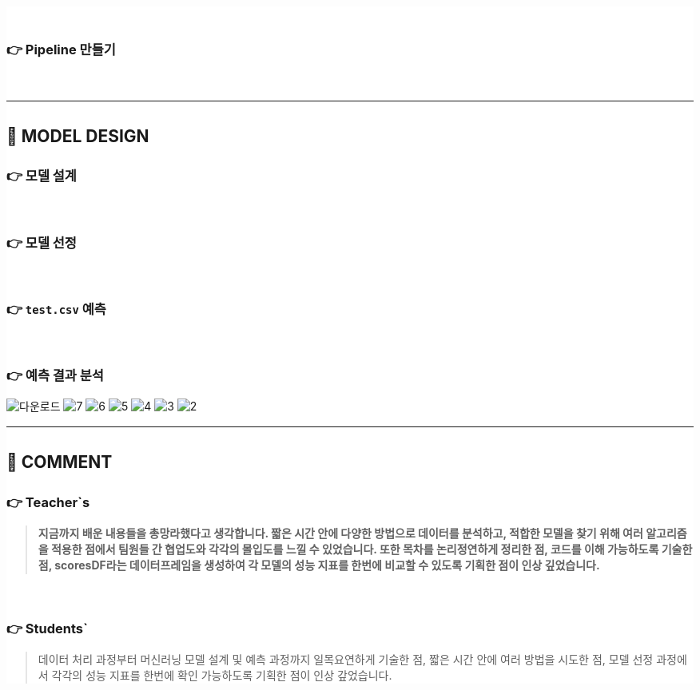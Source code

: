<br>

### 👉 Pipeline 만들기

<br>

---

## 🚀 MODEL DESIGN

### 👉 모델 설계

<br>

### 👉 모델 선정

<br>

### 👉 `test.csv` 예측

<br>

### 👉 예측 결과 분석

![다운로드](https://user-images.githubusercontent.com/116495744/200706287-a05d51e0-90e9-4779-bf9b-0e4783a3ecb8.png)
![7](https://user-images.githubusercontent.com/116495744/200705859-68d6e437-c27b-408e-8066-ca986611d0f4.png)
![6](https://user-images.githubusercontent.com/116495744/200705864-930cc01f-954e-4059-846e-f3dd20c7a59d.png)
![5](https://user-images.githubusercontent.com/116495744/200705866-bb5d814c-0690-4e09-8c38-7e0f1e4f5f1d.png)
![4](https://user-images.githubusercontent.com/116495744/200705868-338b132e-ce33-4641-9001-3b2be051d289.png)
![3](https://user-images.githubusercontent.com/116495744/200705873-a984292f-f90e-482d-9646-032c36a4ee3f.png)
![2](https://user-images.githubusercontent.com/116495744/200705874-619c4876-c4a6-492c-9693-d89cd808887d.png)


---

## :lips: COMMENT

### 👉 Teacher`s

> **지금까지 배운 내용들을 총망라했다고 생각합니다. 짧은 시간 안에 다양한 방법으로 데이터를 분석하고, 적합한 모델을 찾기 위해 여러 알고리즘을 적용한 점에서 팀원들 간 협업도와 각각의 몰입도를 느낄 수 있었습니다. 또한 목차를 논리정연하게 정리한 점, 코드를 이해 가능하도록 기술한 점, scoresDF라는 데이터프레임을 생성하여 각 모델의 성능 지표를 한번에 비교할 수 있도록 기획한 점이 인상 깊었습니다.**

<br>

### 👉 Students`

> 데이터 처리 과정부터 머신러닝 모델 설계 및 예측 과정까지 일목요연하게 기술한 점, 짧은 시간 안에 여러 방법을 시도한 점,  모델 선정 과정에서 각각의 성능 지표를 한번에 확인 가능하도록 기획한 점이 인상 갚었습니다.
